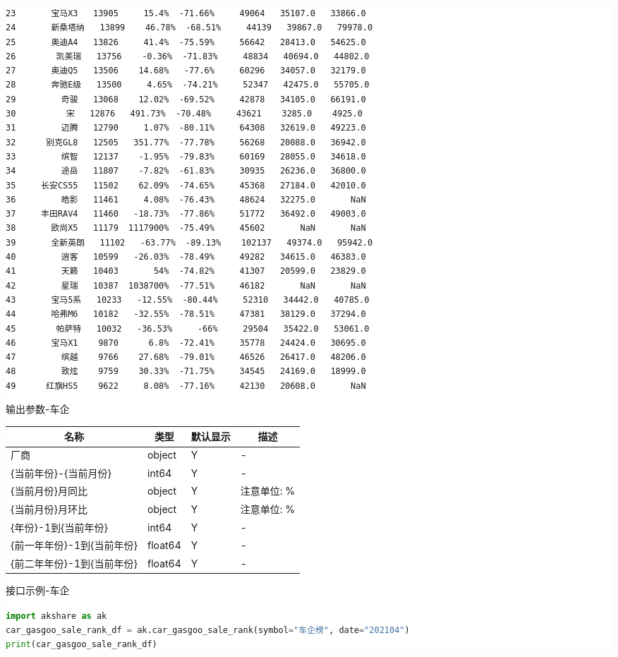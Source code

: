 ```
23       宝马X3   13905     15.4%  -71.66%     49064   35107.0   33866.0
24       新桑塔纳   13899    46.78%  -68.51%     44139   39867.0   79978.0
25       奥迪A4   13826     41.4%  -75.59%     56642   28413.0   54625.0
26        凯美瑞   13756    -0.36%  -71.83%     48834   40694.0   44802.0
27       奥迪Q5   13506    14.68%   -77.6%     60296   34057.0   32179.0
28       奔驰E级   13500     4.65%  -74.21%     52347   42475.0   55705.0
29         奇骏   13068    12.02%  -69.52%     42878   34105.0   66191.0
30          宋   12876   491.73%  -70.48%     43621    3285.0    4925.0
31         迈腾   12790     1.07%  -80.11%     64308   32619.0   49223.0
32      别克GL8   12505   351.77%  -77.78%     56268   20088.0   36942.0
33         缤智   12137    -1.95%  -79.83%     60169   28055.0   34618.0
34         途岳   11807    -7.82%  -61.83%     30935   26236.0   36800.0
35     长安CS55   11502    62.09%  -74.65%     45368   27184.0   42010.0
36         皓影   11461     4.08%  -76.43%     48624   32275.0       NaN
37     丰田RAV4   11460   -18.73%  -77.86%     51772   36492.0   49003.0
38       欧尚X5   11179  1117900%  -75.49%     45602       NaN       NaN
39       全新英朗   11102   -63.77%  -89.13%    102137   49374.0   95942.0
40         逍客   10599   -26.03%  -78.49%     49282   34615.0   46383.0
41         天籁   10403       54%  -74.82%     41307   20599.0   23829.0
42         星瑞   10387  1038700%  -77.51%     46182       NaN       NaN
43       宝马5系   10233   -12.55%  -80.44%     52310   34442.0   40785.0
44       哈弗M6   10182   -32.55%  -78.51%     47381   38129.0   37294.0
45        帕萨特   10032   -36.53%     -66%     29504   35422.0   53061.0
46       宝马X1    9870      6.8%  -72.41%     35778   24424.0   30695.0
47         缤越    9766    27.68%  -79.01%     46526   26417.0   48206.0
48         致炫    9759    30.33%  -71.75%     34545   24169.0   18999.0
49      红旗HS5    9622     8.08%  -77.16%     42130   20608.0       NaN
```

输出参数-车企

| 名称          | 类型 | 默认显示 | 描述           |
| --------------- | ----- | -------- | ---------------- |
| 厂商      | object   | Y        | -  |
| {当前年份}-{当前月份}      | int64   | Y        | -  |
| {当前月份}月同比      | object   | Y        | 注意单位: %   |
| {当前月份}月环比      | object   | Y        | 注意单位: %   |
| {年份}-1到{当前年份}      | int64   | Y        | -   |
| {前一年年份}-1到{当前年份}      | float64   | Y        | -   |
| {前二年年份}-1到{当前年份}      | float64   | Y        | -   |

接口示例-车企

```python
import akshare as ak
car_gasgoo_sale_rank_df = ak.car_gasgoo_sale_rank(symbol="车企榜", date="202104")
print(car_gasgoo_sale_rank_df)
```
